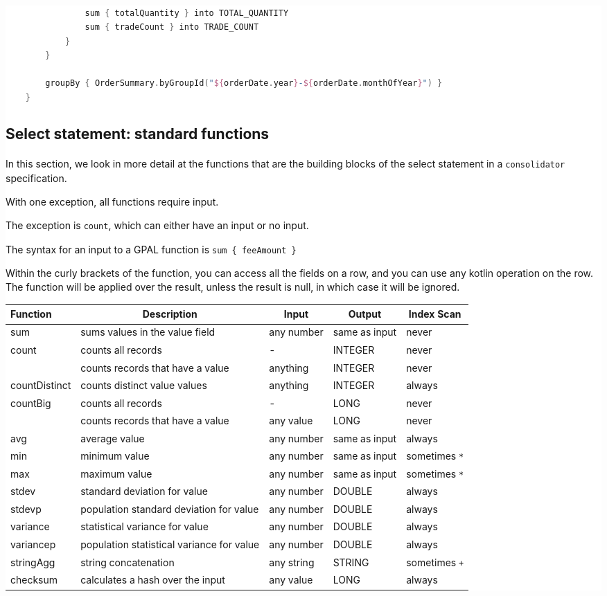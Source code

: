 ```kotlin
                sum { totalQuantity } into TOTAL_QUANTITY
                sum { tradeCount } into TRADE_COUNT
            }
        }
​
        groupBy { OrderSummary.byGroupId("${orderDate.year}-${orderDate.monthOfYear}") }
    }
```	


## Select statement: standard functions 

In this section, we look in more detail at the functions that are the building blocks of the select statement in a `consolidator` specification.

With one exception, all functions require input. 

The exception is `count`, which can either have an input or no input.

The syntax for an input to a GPAL function is `sum { feeAmount }`

Within the curly brackets of the function, you can access all the fields on a row, and you can use any kotlin operation on the row. The function will be applied over the result, unless the result is null, in which case it will be ignored.


| Function      | Description                               | Input      | Output        | Index Scan    |
|:--------------|-------------------------------------------|------------|---------------|---------------|
| sum           | sums values in the value field            | any number | same as input | never         |
| count         | counts all records                        | -          | INTEGER       | never         |
|               | counts records that have a value          | anything   | INTEGER       | never         |
| countDistinct | counts distinct value values              | anything   | INTEGER       | always        |
| countBig      | counts all records                        | -          | LONG          | never         |
|               | counts records that have a value          | any value  | LONG          | never         |
| avg           | average value                             | any number | same as input | always        |
| min           | minimum value                             | any number | same as input | sometimes `*` |
| max           | maximum value                             | any number | same as input | sometimes `*` |
| stdev         | standard deviation for value              | any number | DOUBLE        | always        |
| stdevp        | population standard deviation for value   | any number | DOUBLE        | always        |
| variance      | statistical variance for value            | any number | DOUBLE        | always        |
| variancep     | population statistical variance for value | any number | DOUBLE        | always        |
| stringAgg     | string concatenation                      | any string | STRING        | sometimes `+` |
| checksum      | calculates a hash over the input          | any value  | LONG          | always        |
